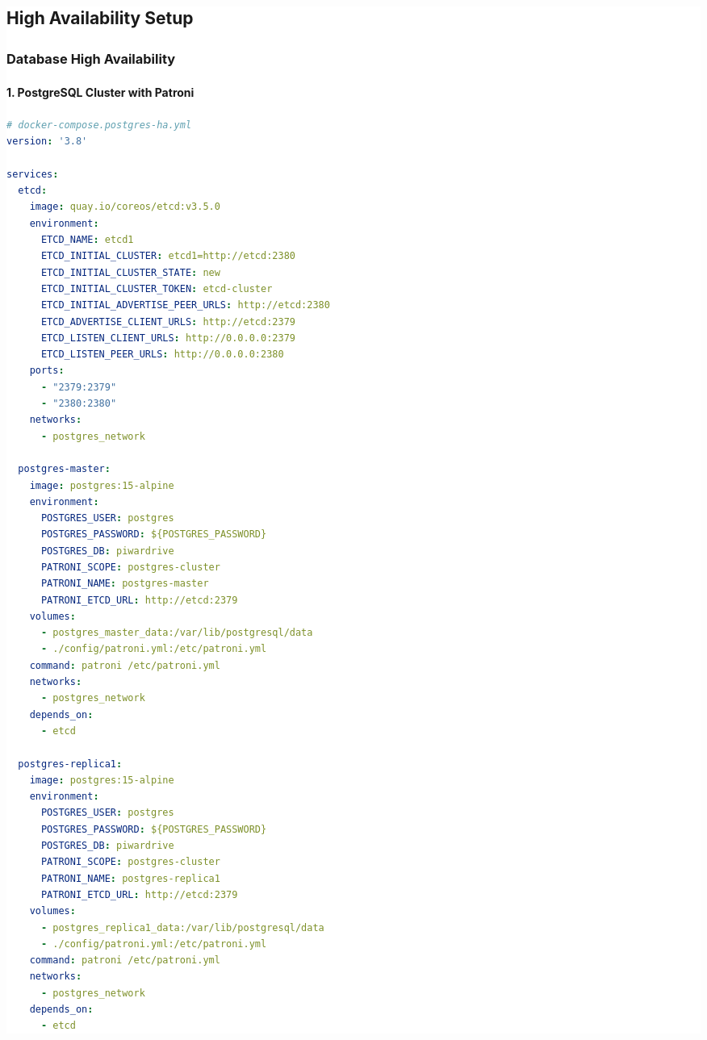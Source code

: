 ## High Availability Setup

### Database High Availability

#### 1. PostgreSQL Cluster with Patroni

```yaml
# docker-compose.postgres-ha.yml
version: '3.8'

services:
  etcd:
    image: quay.io/coreos/etcd:v3.5.0
    environment:
      ETCD_NAME: etcd1
      ETCD_INITIAL_CLUSTER: etcd1=http://etcd:2380
      ETCD_INITIAL_CLUSTER_STATE: new
      ETCD_INITIAL_CLUSTER_TOKEN: etcd-cluster
      ETCD_INITIAL_ADVERTISE_PEER_URLS: http://etcd:2380
      ETCD_ADVERTISE_CLIENT_URLS: http://etcd:2379
      ETCD_LISTEN_CLIENT_URLS: http://0.0.0.0:2379
      ETCD_LISTEN_PEER_URLS: http://0.0.0.0:2380
    ports:
      - "2379:2379"
      - "2380:2380"
    networks:
      - postgres_network

  postgres-master:
    image: postgres:15-alpine
    environment:
      POSTGRES_USER: postgres
      POSTGRES_PASSWORD: ${POSTGRES_PASSWORD}
      POSTGRES_DB: piwardrive
      PATRONI_SCOPE: postgres-cluster
      PATRONI_NAME: postgres-master
      PATRONI_ETCD_URL: http://etcd:2379
    volumes:
      - postgres_master_data:/var/lib/postgresql/data
      - ./config/patroni.yml:/etc/patroni.yml
    command: patroni /etc/patroni.yml
    networks:
      - postgres_network
    depends_on:
      - etcd

  postgres-replica1:
    image: postgres:15-alpine
    environment:
      POSTGRES_USER: postgres
      POSTGRES_PASSWORD: ${POSTGRES_PASSWORD}
      POSTGRES_DB: piwardrive
      PATRONI_SCOPE: postgres-cluster
      PATRONI_NAME: postgres-replica1
      PATRONI_ETCD_URL: http://etcd:2379
    volumes:
      - postgres_replica1_data:/var/lib/postgresql/data
      - ./config/patroni.yml:/etc/patroni.yml
    command: patroni /etc/patroni.yml
    networks:
      - postgres_network
    depends_on:
      - etcd
```